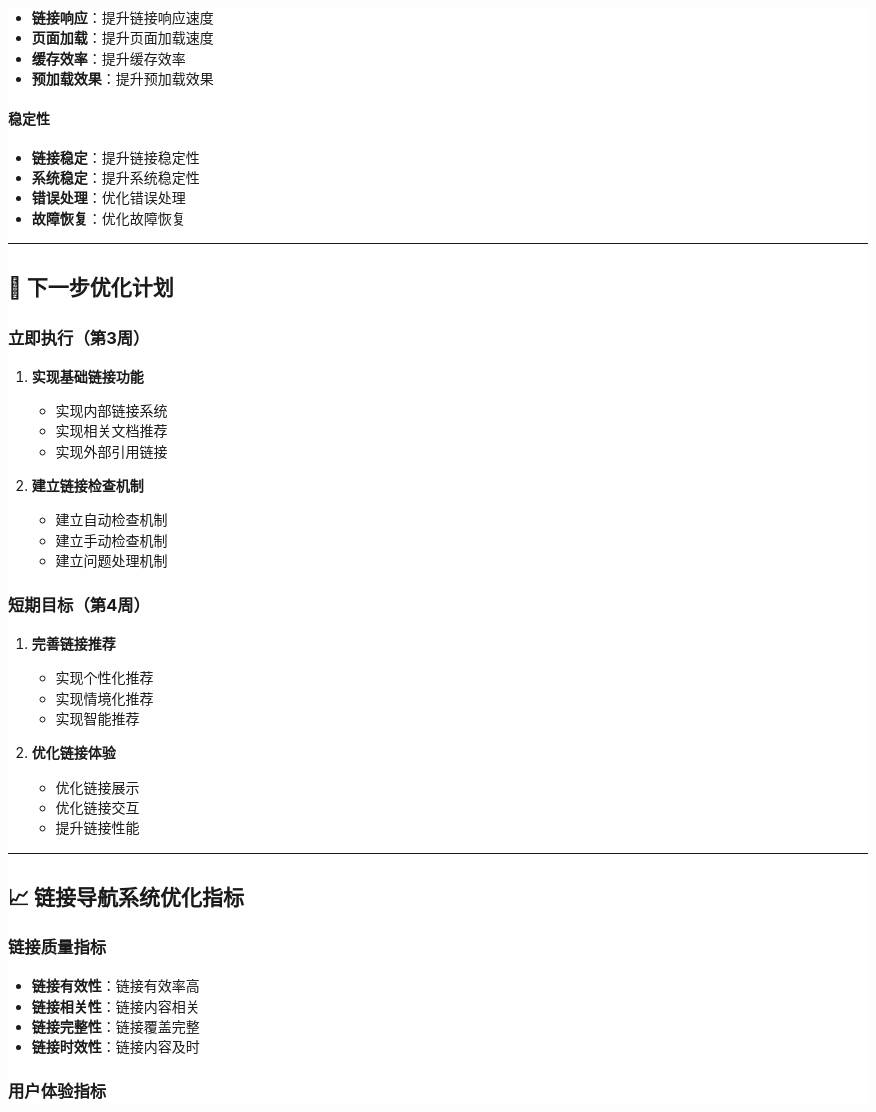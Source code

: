 - **链接响应**：提升链接响应速度
- **页面加载**：提升页面加载速度
- **缓存效率**：提升缓存效率
- **预加载效果**：提升预加载效果

#### 稳定性

- **链接稳定**：提升链接稳定性
- **系统稳定**：提升系统稳定性
- **错误处理**：优化错误处理
- **故障恢复**：优化故障恢复

---

## 🚀 下一步优化计划

### 立即执行（第3周）

1. **实现基础链接功能**
   - 实现内部链接系统
   - 实现相关文档推荐
   - 实现外部引用链接

2. **建立链接检查机制**
   - 建立自动检查机制
   - 建立手动检查机制
   - 建立问题处理机制

### 短期目标（第4周）

1. **完善链接推荐**
   - 实现个性化推荐
   - 实现情境化推荐
   - 实现智能推荐

2. **优化链接体验**
   - 优化链接展示
   - 优化链接交互
   - 提升链接性能

---

## 📈 链接导航系统优化指标

### 链接质量指标

- **链接有效性**：链接有效率高
- **链接相关性**：链接内容相关
- **链接完整性**：链接覆盖完整
- **链接时效性**：链接内容及时

### 用户体验指标
